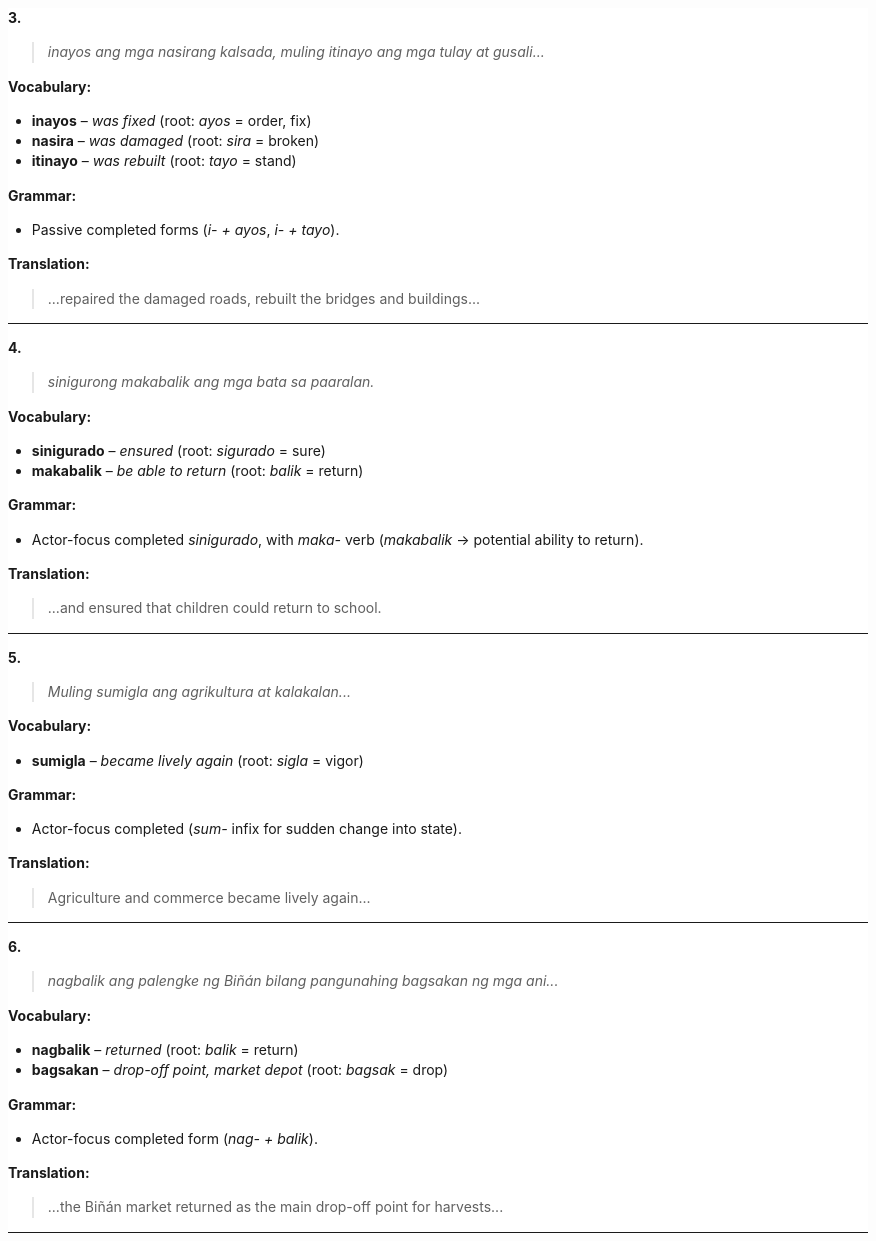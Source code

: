 **3.**  
> *inayos ang mga nasirang kalsada, muling itinayo ang mga tulay at gusali...*

**Vocabulary:**  
- **inayos** – *was fixed* (root: *ayos* = order, fix)  
- **nasira** – *was damaged* (root: *sira* = broken)  
- **itinayo** – *was rebuilt* (root: *tayo* = stand)

**Grammar:**  
- Passive completed forms (*i- + ayos*, *i- + tayo*).

**Translation:**  
> ...repaired the damaged roads, rebuilt the bridges and buildings...

---

**4.**  
> *sinigurong makabalik ang mga bata sa paaralan.*

**Vocabulary:**  
- **sinigurado** – *ensured* (root: *sigurado* = sure)  
- **makabalik** – *be able to return* (root: *balik* = return)

**Grammar:**  
- Actor-focus completed *sinigurado*, with *maka-* verb (*makabalik* → potential ability to return).

**Translation:**  
> ...and ensured that children could return to school.

---

**5.**  
> *Muling sumigla ang agrikultura at kalakalan...*

**Vocabulary:**  
- **sumigla** – *became lively again* (root: *sigla* = vigor)

**Grammar:**  
- Actor-focus completed (*sum-* infix for sudden change into state).

**Translation:**  
> Agriculture and commerce became lively again...

---

**6.**  
> *nagbalik ang palengke ng Biñán bilang pangunahing bagsakan ng mga ani...*

**Vocabulary:**  
- **nagbalik** – *returned* (root: *balik* = return)  
- **bagsakan** – *drop-off point, market depot* (root: *bagsak* = drop)

**Grammar:**  
- Actor-focus completed form (*nag- + balik*).

**Translation:**  
> ...the Biñán market returned as the main drop-off point for harvests...

---